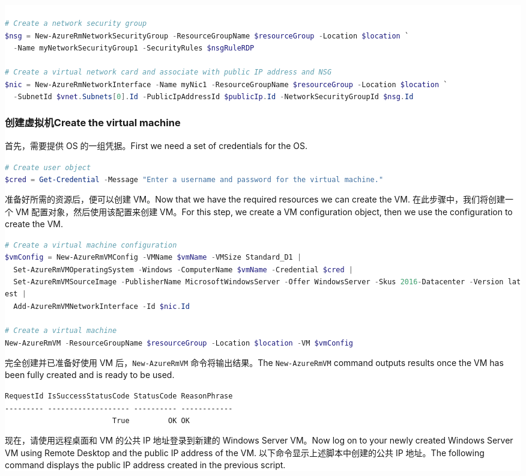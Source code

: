 ```powershell

# Create a network security group
$nsg = New-AzureRmNetworkSecurityGroup -ResourceGroupName $resourceGroup -Location $location `
  -Name myNetworkSecurityGroup1 -SecurityRules $nsgRuleRDP

# Create a virtual network card and associate with public IP address and NSG
$nic = New-AzureRmNetworkInterface -Name myNic1 -ResourceGroupName $resourceGroup -Location $location `
  -SubnetId $vnet.Subnets[0].Id -PublicIpAddressId $publicIp.Id -NetworkSecurityGroupId $nsg.Id
```

### <a name="create-the-virtual-machine"></a><span data-ttu-id="df44d-145">创建虚拟机</span><span class="sxs-lookup"><span data-stu-id="df44d-145">Create the virtual machine</span></span>

<span data-ttu-id="df44d-146">首先，需要提供 OS 的一组凭据。</span><span class="sxs-lookup"><span data-stu-id="df44d-146">First we need a set of credentials for the OS.</span></span>

```powershell
# Create user object
$cred = Get-Credential -Message "Enter a username and password for the virtual machine."
```

<span data-ttu-id="df44d-147">准备好所需的资源后，便可以创建 VM。</span><span class="sxs-lookup"><span data-stu-id="df44d-147">Now that we have the required resources we can create the VM.</span></span> <span data-ttu-id="df44d-148">在此步骤中，我们将创建一个 VM 配置对象，然后使用该配置来创建 VM。</span><span class="sxs-lookup"><span data-stu-id="df44d-148">For this step, we create a VM configuration object, then we use the configuration to create the VM.</span></span>

```powershell
# Create a virtual machine configuration
$vmConfig = New-AzureRmVMConfig -VMName $vmName -VMSize Standard_D1 |
  Set-AzureRmVMOperatingSystem -Windows -ComputerName $vmName -Credential $cred |
  Set-AzureRmVMSourceImage -PublisherName MicrosoftWindowsServer -Offer WindowsServer -Skus 2016-Datacenter -Version latest |
  Add-AzureRmVMNetworkInterface -Id $nic.Id

# Create a virtual machine
New-AzureRmVM -ResourceGroupName $resourceGroup -Location $location -VM $vmConfig
```

<span data-ttu-id="df44d-149">完全创建并已准备好使用 VM 后，`New-AzureRmVM` 命令将输出结果。</span><span class="sxs-lookup"><span data-stu-id="df44d-149">The `New-AzureRmVM` command outputs results once the VM has been fully created and is ready to be used.</span></span>

```Output
RequestId IsSuccessStatusCode StatusCode ReasonPhrase
--------- ------------------- ---------- ------------
                         True         OK OK
```

<span data-ttu-id="df44d-150">现在，请使用远程桌面和 VM 的公共 IP 地址登录到新建的 Windows Server VM。</span><span class="sxs-lookup"><span data-stu-id="df44d-150">Now log on to your newly created Windows Server VM using Remote Desktop and the public IP address of the VM.</span></span> <span data-ttu-id="df44d-151">以下命令显示上述脚本中创建的公共 IP 地址。</span><span class="sxs-lookup"><span data-stu-id="df44d-151">The following command displays the public IP address created in the previous script.</span></span>
